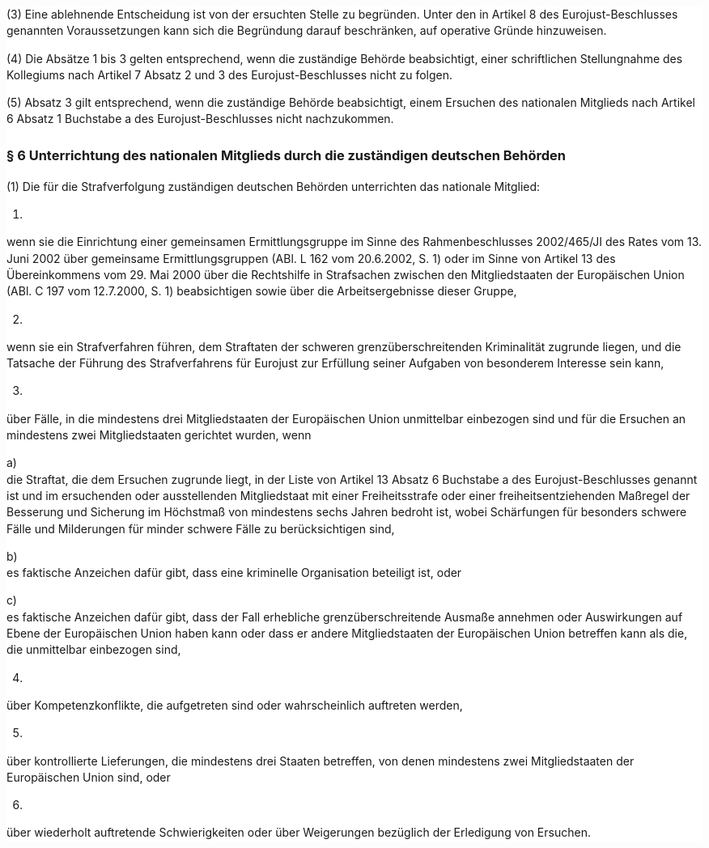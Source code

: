 (3) Eine ablehnende Entscheidung ist von der ersuchten Stelle zu begründen. Unter den in Artikel 8 des Eurojust-Beschlusses genannten Voraussetzungen kann sich die Begründung darauf beschränken, auf operative Gründe hinzuweisen.

(4) Die Absätze 1 bis 3 gelten entsprechend, wenn die zuständige Behörde beabsichtigt, einer schriftlichen Stellungnahme des Kollegiums nach Artikel 7 Absatz 2 und 3 des Eurojust-Beschlusses nicht zu folgen.

(5) Absatz 3 gilt entsprechend, wenn die zuständige Behörde beabsichtigt, einem Ersuchen des nationalen Mitglieds nach Artikel 6 Absatz 1 Buchstabe a des Eurojust-Beschlusses nicht nachzukommen.

### § 6 Unterrichtung des nationalen Mitglieds durch die zuständigen deutschen Behörden

(1) Die für die Strafverfolgung zuständigen deutschen Behörden unterrichten das nationale Mitglied:

1.  
wenn sie die Einrichtung einer gemeinsamen Ermittlungsgruppe im Sinne des Rahmenbeschlusses 2002/465/JI des Rates vom 13. Juni 2002 über gemeinsame Ermittlungsgruppen (ABl. L 162 vom 20.6.2002, S. 1) oder im Sinne von Artikel 13 des Übereinkommens vom 29. Mai 2000 über die Rechtshilfe in Strafsachen zwischen den Mitgliedstaaten der Europäischen Union (ABl. C 197 vom 12.7.2000, S. 1) beabsichtigen sowie über die Arbeitsergebnisse dieser Gruppe,

2.  
wenn sie ein Strafverfahren führen, dem Straftaten der schweren grenzüberschreitenden Kriminalität zugrunde liegen, und die Tatsache der Führung des Strafverfahrens für Eurojust zur Erfüllung seiner Aufgaben von besonderem Interesse sein kann,

3.  
über Fälle, in die mindestens drei Mitgliedstaaten der Europäischen Union unmittelbar einbezogen sind und für die Ersuchen an mindestens zwei Mitgliedstaaten gerichtet wurden, wenn

a)  
die Straftat, die dem Ersuchen zugrunde liegt, in der Liste von Artikel 13 Absatz 6 Buchstabe a des Eurojust-Beschlusses genannt ist und im ersuchenden oder ausstellenden Mitgliedstaat mit einer Freiheitsstrafe oder einer freiheitsentziehenden Maßregel der Besserung und Sicherung im Höchstmaß von mindestens sechs Jahren bedroht ist, wobei Schärfungen für besonders schwere Fälle und Milderungen für minder schwere Fälle zu berücksichtigen sind,

b)  
es faktische Anzeichen dafür gibt, dass eine kriminelle Organisation beteiligt ist, oder

c)  
es faktische Anzeichen dafür gibt, dass der Fall erhebliche grenzüberschreitende Ausmaße annehmen oder Auswirkungen auf Ebene der Europäischen Union haben kann oder dass er andere Mitgliedstaaten der Europäischen Union betreffen kann als die, die unmittelbar einbezogen sind,

4.  
über Kompetenzkonflikte, die aufgetreten sind oder wahrscheinlich auftreten werden,

5.  
über kontrollierte Lieferungen, die mindestens drei Staaten betreffen, von denen mindestens zwei Mitgliedstaaten der Europäischen Union sind, oder

6.  
über wiederholt auftretende Schwierigkeiten oder über Weigerungen bezüglich der Erledigung von Ersuchen.
